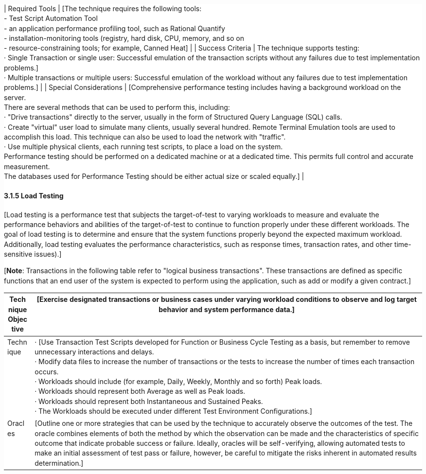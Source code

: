 | Required Tools         | [The technique requires the following tools:<br>- Test Script Automation Tool<br>- an application performance profiling tool, such as Rational Quantify<br>- installation-monitoring tools (registry, hard disk, CPU, memory, and so on<br>- resource-constraining tools; for example, Canned Heat]                                                                                                                                                                                                                                                                                                                                                                                                                                                                                                                                                                           |
| Success Criteria       | The technique supports testing:<br>· Single Transaction or single user: Successful emulation of the transaction scripts without any failures due to test implementation problems.]<br>· Multiple transactions or multiple users: Successful emulation of the workload without any failures due to test implementation problems.]                                                                                                                                                                                                                                                                                                                                                                                                                                                                                                                                      |
| Special Considerations | [Comprehensive performance testing includes having a background workload on the server.<br>There are several methods that can be used to perform this, including:<br>· "Drive transactions" directly to the server, usually in the form of Structured Query Language (SQL) calls.<br>· Create "virtual" user load to simulate many clients, usually several hundred. Remote Terminal Emulation tools are used to accomplish this load. This technique can also be used to load the network with "traffic".<br>· Use multiple physical clients, each running test scripts, to place a load on the system.<br>Performance testing should be performed on a dedicated machine or at a dedicated time. This permits full control and accurate measurement.<br>The databases used for Performance Testing should be either actual size or scaled equally.] |

#### 3.1.5 Load Testing

[Load testing is a performance test that subjects the target-of-test to varying workloads to measure and evaluate the performance behaviors and abilities of the target-of-test to continue to function properly under these different workloads. The goal of load testing is to determine and ensure that the system functions properly beyond the expected maximum workload. Additionally, load testing evaluates the performance characteristics, such as response times, transaction rates, and other time-sensitive issues).]

[**Note**: Transactions in the following table refer to "logical business transactions". These transactions are defined as specific functions that an end user of the system is expected to perform using the application, such as add or modify a given contract.]

| Technique Objective    | [Exercise designated transactions or business cases under varying workload conditions to observe and log target behavior and system performance data.]                                                                                                                                                                                                                                                                                                                                                                                                                                                                        |
| ---------------------- | ----------------------------------------------------------------------------------------------------------------------------------------------------------------------------------------------------------------------------------------------------------------------------------------------------------------------------------------------------------------------------------------------------------------------------------------------------------------------------------------------------------------------------------------------------------------------------------------------------------------------------- |
| Technique              | · [Use Transaction Test Scripts developed for Function or Business Cycle Testing as a basis, but remember to remove unnecessary interactions and delays.<br>· Modify data files to increase the number of transactions or the tests to increase the number of times each transaction occurs.<br>· Workloads should include (for example, Daily, Weekly, Monthly and so forth) Peak loads.<br>· Workloads should represent both Average as well as Peak loads.<br>· Workloads should represent both Instantaneous and Sustained Peaks.<br>· The Workloads should be executed under different Test Environment Configurations.] |
| Oracles                | [Outline one or more strategies that can be used by the technique to accurately observe the outcomes of the test. The oracle combines elements of both the method by which the observation can be made and the characteristics of specific outcome that indicate probable success or failure. Ideally, oracles will be self-verifying, allowing automated tests to make an initial assessment of test pass or failure, however, be careful to mitigate the risks inherent in automated results determination.]                                                                                                                |